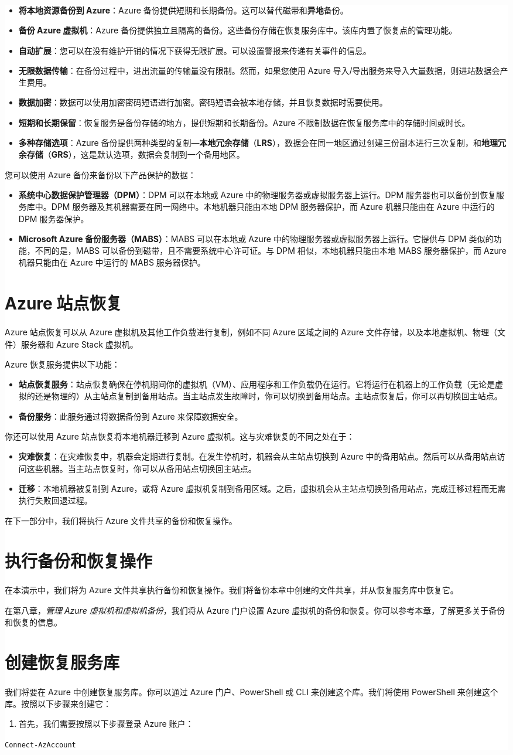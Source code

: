 +   **将本地资源备份到 Azure**：Azure 备份提供短期和长期备份。这可以替代磁带和**异地**备份。

+   **备份 Azure 虚拟机**：Azure 备份提供独立且隔离的备份。这些备份存储在恢复服务库中。该库内置了恢复点的管理功能。

+   **自动扩展**：您可以在没有维护开销的情况下获得无限扩展。可以设置警报来传递有关事件的信息。

+   **无限数据传输**：在备份过程中，进出流量的传输量没有限制。然而，如果您使用 Azure 导入/导出服务来导入大量数据，则进站数据会产生费用。

+   **数据加密**：数据可以使用加密密码短语进行加密。密码短语会被本地存储，并且恢复数据时需要使用。

+   **短期和长期保留**：恢复服务是备份存储的地方，提供短期和长期备份。Azure 不限制数据在恢复服务库中的存储时间或时长。

+   **多种存储选项**：Azure 备份提供两种类型的复制—**本地冗余存储**（**LRS**），数据会在同一地区通过创建三份副本进行三次复制，和**地理冗余存储**（**GRS**），这是默认选项，数据会复制到一个备用地区。

您可以使用 Azure 备份来备份以下产品保护的数据：

+   **系统中心数据保护管理器（DPM）**：DPM 可以在本地或 Azure 中的物理服务器或虚拟服务器上运行。DPM 服务器也可以备份到恢复服务库中。DPM 服务器及其机器需要在同一网络中。本地机器只能由本地 DPM 服务器保护，而 Azure 机器只能由在 Azure 中运行的 DPM 服务器保护。

+   **Microsoft Azure 备份服务器（MABS）**：MABS 可以在本地或 Azure 中的物理服务器或虚拟服务器上运行。它提供与 DPM 类似的功能，不同的是，MABS 可以备份到磁带，且不需要系统中心许可证。与 DPM 相似，本地机器只能由本地 MABS 服务器保护，而 Azure 机器只能由在 Azure 中运行的 MABS 服务器保护。

# Azure 站点恢复

Azure 站点恢复可以从 Azure 虚拟机及其他工作负载进行复制，例如不同 Azure 区域之间的 Azure 文件存储，以及本地虚拟机、物理（文件）服务器和 Azure Stack 虚拟机。

Azure 恢复服务提供以下功能：

+   **站点恢复服务**：站点恢复确保在停机期间你的虚拟机（VM）、应用程序和工作负载仍在运行。它将运行在机器上的工作负载（无论是虚拟的还是物理的）从主站点复制到备用站点。当主站点发生故障时，你可以切换到备用站点。主站点恢复后，你可以再切换回主站点。

+   **备份服务**：此服务通过将数据备份到 Azure 来保障数据安全。

你还可以使用 Azure 站点恢复将本地机器迁移到 Azure 虚拟机。这与灾难恢复的不同之处在于：

+   **灾难恢复**：在灾难恢复中，机器会定期进行复制。在发生停机时，机器会从主站点切换到 Azure 中的备用站点。然后可以从备用站点访问这些机器。当主站点恢复时，你可以从备用站点切换回主站点。

+   **迁移**：本地机器被复制到 Azure，或将 Azure 虚拟机复制到备用区域。之后，虚拟机会从主站点切换到备用站点，完成迁移过程而无需执行失败回退过程。

在下一部分中，我们将执行 Azure 文件共享的备份和恢复操作。

# 执行备份和恢复操作

在本演示中，我们将为 Azure 文件共享执行备份和恢复操作。我们将备份本章中创建的文件共享，并从恢复服务库中恢复它。

在第八章，*管理 Azure 虚拟机和虚拟机备份*，我们将从 Azure 门户设置 Azure 虚拟机的备份和恢复。你可以参考本章，了解更多关于备份和恢复的信息。

# 创建恢复服务库

我们将要在 Azure 中创建恢复服务库。你可以通过 Azure 门户、PowerShell 或 CLI 来创建这个库。我们将使用 PowerShell 来创建这个库。按照以下步骤来创建它：

1.  首先，我们需要按照以下步骤登录 Azure 账户：

```
Connect-AzAccount
```

